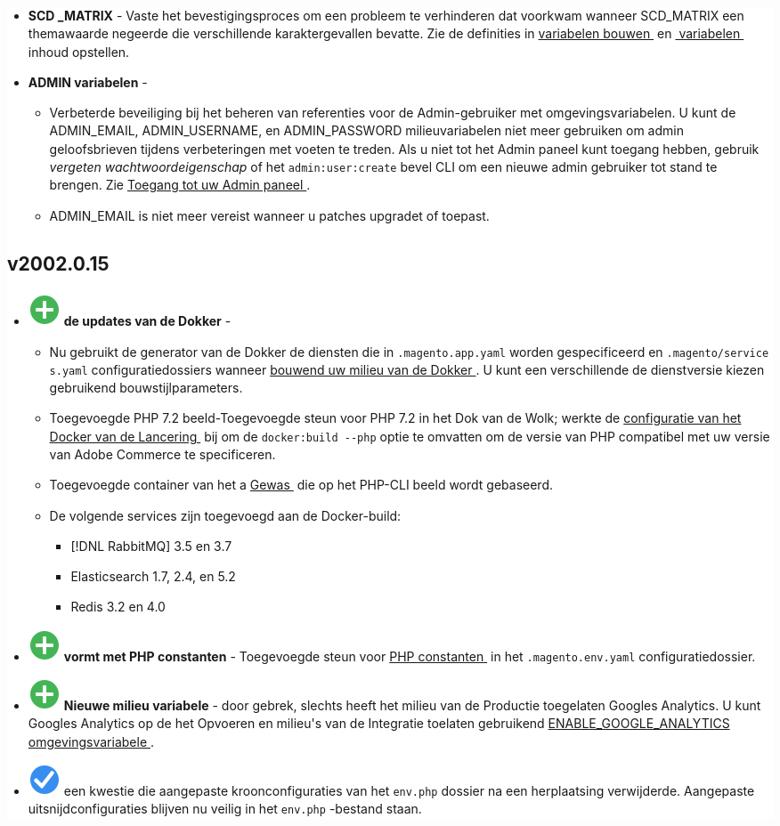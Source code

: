    - **SCD \_MATRIX** - Vaste het bevestigingsproces om een probleem te verhinderen dat voorkwam wanneer SCD_MATRIX een themawaarde negeerde die verschillende karaktergevallen bevatte. Zie de definities in [&#x200B; variabelen bouwen &#x200B;](../environment/variables-build.md#scd_matrix) en [&#x200B; variabelen &#x200B;](../environment/variables-deploy.md#scd_matrix) inhoud opstellen.

   - **ADMIN variabelen** - 

      - Verbeterde beveiliging bij het beheren van referenties voor de Admin-gebruiker met omgevingsvariabelen. U kunt de ADMIN_EMAIL, ADMIN_USERNAME, en ADMIN_PASSWORD milieuvariabelen niet meer gebruiken om admin geloofsbrieven tijdens verbeteringen met voeten te treden. Als u niet tot het Admin paneel kunt toegang hebben, gebruik _vergeten wachtwoordeigenschap_ of het `admin:user:create` bevel CLI om een nieuwe admin gebruiker tot stand te brengen. Zie [&#x200B; Toegang tot uw Admin paneel &#x200B;](https://experienceleague.adobe.com/nl/docs/commerce-on-cloud/start/onboarding#admin).

      - ADMIN_EMAIL is niet meer vereist wanneer u patches upgradet of toepast.

## v2002.0.15

- ![&#x200B; nieuw pictogram &#x200B;](../../assets/new.svg) **de updates van de Dokker** -

   - Nu gebruikt de generator van de Dokker de diensten die in `.magento.app.yaml` worden gespecificeerd en `.magento/services.yaml` configuratiedossiers wanneer [&#x200B; bouwend uw milieu van de Dokker &#x200B;](https://developer.adobe.com/commerce/cloud-tools/docker/configure/). U kunt een verschillende de dienstversie kiezen gebruikend bouwstijlparameters.

   - Toegevoegde PHP 7.2 beeld-Toegevoegde steun voor PHP 7.2 in het Dok van de Wolk; werkte de [&#x200B; configuratie van het Docker van de Lancering &#x200B;](https://developer.adobe.com/commerce/cloud-tools/docker/configure/) bij om de `docker:build --php` optie te omvatten om de versie van PHP compatibel met uw versie van Adobe Commerce te specificeren.

   - Toegevoegde container van het a [&#x200B; Gewas &#x200B;](https://developer.adobe.com/commerce/cloud-tools/docker/containers/cli/#cron-container) die op het PHP-CLI beeld wordt gebaseerd.

   - De volgende services zijn toegevoegd aan de Docker-build:

      - [!DNL RabbitMQ] 3.5 en 3.7 <!-- MAGECLOUD-2567 & 2889-->

      - Elasticsearch 1.7, 2.4, en 5.2 <!-- MAGECLOUD-2569 & 2887 -->

      - Redis 3.2 en 4.0 <!-- MAGECLOUD-2886 -->

- ![&#x200B; nieuw pictogram &#x200B;](../../assets/new.svg) **vormt met PHP constanten** - Toegevoegde steun voor [&#x200B; PHP constanten &#x200B;](https://experienceleague.adobe.com/nl/docs/commerce-on-cloud/user-guide/configure/env/configure-env-yaml#php-constants) in het `.magento.env.yaml` configuratiedossier.

- ![&#x200B; nieuw pictogram &#x200B;](../../assets/new.svg) **Nieuwe milieu variabele** - door gebrek, slechts heeft het milieu van de Productie toegelaten Googles Analytics. U kunt Googles Analytics op de het Opvoeren en milieu&#39;s van de Integratie toelaten gebruikend [&#x200B; ENABLE_GOOGLE_ANALYTICS omgevingsvariabele &#x200B;](../environment/variables-deploy.md#enable_google_analytics).

- ![&#x200B; bevestig pictogram &#x200B;](../../assets/fix.svg) een kwestie die aangepaste kroonconfiguraties van het `env.php` dossier na een herplaatsing verwijderde. Aangepaste uitsnijdconfiguraties blijven nu veilig in het `env.php` -bestand staan. 
